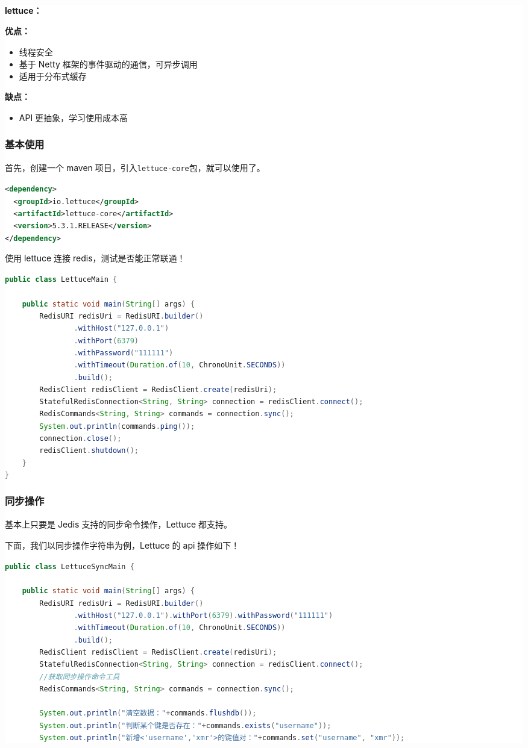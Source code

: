 **lettuce：**

**优点：**

- 线程安全
- 基于 Netty 框架的事件驱动的通信，可异步调用
- 适用于分布式缓存

**缺点：**

- API 更抽象，学习使用成本高



### **基本使用**

首先，创建一个 maven 项目，引入`lettuce-core`包，就可以使用了。

```xml
<dependency>
  <groupId>io.lettuce</groupId>
  <artifactId>lettuce-core</artifactId>
  <version>5.3.1.RELEASE</version>
</dependency>
```

使用 lettuce 连接 redis，测试是否能正常联通！

```java
public class LettuceMain {

    public static void main(String[] args) {
        RedisURI redisUri = RedisURI.builder()
                .withHost("127.0.0.1")
                .withPort(6379)
                .withPassword("111111")
                .withTimeout(Duration.of(10, ChronoUnit.SECONDS))
                .build();
        RedisClient redisClient = RedisClient.create(redisUri);
        StatefulRedisConnection<String, String> connection = redisClient.connect();
        RedisCommands<String, String> commands = connection.sync();
        System.out.println(commands.ping());
        connection.close();
        redisClient.shutdown();
    }
}
```

### **同步操作**

基本上只要是 Jedis 支持的同步命令操作，Lettuce 都支持。

下面，我们以同步操作字符串为例，Lettuce 的 api 操作如下！

```java
public class LettuceSyncMain {

    public static void main(String[] args) {
        RedisURI redisUri = RedisURI.builder()
                .withHost("127.0.0.1").withPort(6379).withPassword("111111")
                .withTimeout(Duration.of(10, ChronoUnit.SECONDS))
                .build();
        RedisClient redisClient = RedisClient.create(redisUri);
        StatefulRedisConnection<String, String> connection = redisClient.connect();
        //获取同步操作命令工具
        RedisCommands<String, String> commands = connection.sync();

        System.out.println("清空数据："+commands.flushdb());
        System.out.println("判断某个键是否存在："+commands.exists("username"));
        System.out.println("新增<'username','xmr'>的键值对："+commands.set("username", "xmr"));
```